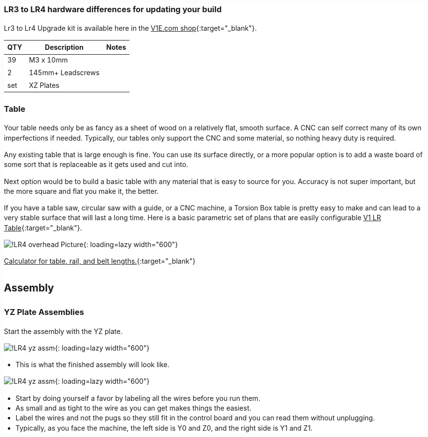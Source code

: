 ### LR3 to LR4 hardware differences for updating your build

Lr3 to Lr4 Upgrade kit is available here in the [V1E.com shop](https://www.v1e.com/products/lowrider-v3-to-lowrider-v4-hardware-upgrade-kit){:target="_blank"}.

|QTY  |Description             |Notes                                 | 
|-----|------------------------|-----------------------------------------------|
|39   |M3 x 10mm               |                                               |
|2    |145mm+ Leadscrews       |                                               |
|set  |XZ Plates               |                                               |

### Table

Your table needs only be as fancy as a sheet of wood on a relatively flat, smooth surface. A CNC can self correct many of its own imperfections if needed. Typically, our tables only support the CNC and some material, so nothing heavy duty is required.

Any existing table that is large enough is fine. You can use its surface directly, or a more popular option is to add a waste board of some sort that is replaceable as it gets used and cut into.

Next option would be to build a basic table with any material that is easy to source for you. Accuracy is not super important, but the more square and flat you make it, the better.

If you have a table saw, circular saw with a guide, or a CNC machine, a Torsion Box table is pretty easy to make and can lead to a very stable surface that will last a long time. Here is a basic parametric set of plans that are easily configurable [V1 LR Table](https://forum.v1e.com/t/parametric-table/37698){:target="_blank"}.


![!LR4 overhead Picture](../img/lr4/Top.png){: loading=lazy width="600"}

[Calculator for table, rail, and belt lengths.](calculator.md){:target="_blank"}


## Assembly

### YZ Plate Assemblies

Start the assembly with the YZ plate. 

![!LR4 yz assm](../img/lr4/fullYZplate.jpg){: loading=lazy width="600"}

 * This is what the finished assembly will look like.

![!LR4 yz assm](../img/lr4/label.jpg){: loading=lazy width="600"}

 * Start by doing yourself a favor by labeling all the wires before you run them.
 * As small and as tight to the wire as you can get makes things the easiest.
 * Label the wires and not the pugs so they still fit in the control board and you can read them without unplugging.
 * Typically, as you face the machine, the left side is Y0 and Z0, and the right side is Y1 and Z1.

